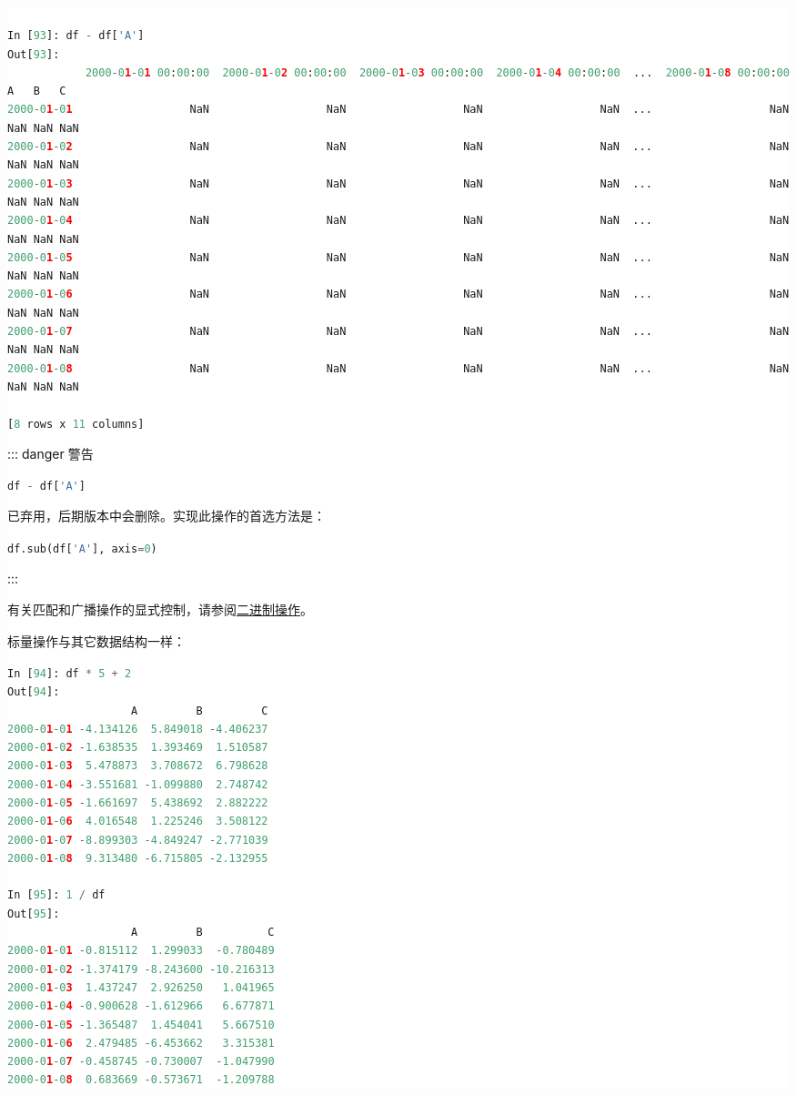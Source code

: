 ```python

In [93]: df - df['A']
Out[93]: 
            2000-01-01 00:00:00  2000-01-02 00:00:00  2000-01-03 00:00:00  2000-01-04 00:00:00  ...  2000-01-08 00:00:00   A   B   C
2000-01-01                  NaN                  NaN                  NaN                  NaN  ...                  NaN NaN NaN NaN
2000-01-02                  NaN                  NaN                  NaN                  NaN  ...                  NaN NaN NaN NaN
2000-01-03                  NaN                  NaN                  NaN                  NaN  ...                  NaN NaN NaN NaN
2000-01-04                  NaN                  NaN                  NaN                  NaN  ...                  NaN NaN NaN NaN
2000-01-05                  NaN                  NaN                  NaN                  NaN  ...                  NaN NaN NaN NaN
2000-01-06                  NaN                  NaN                  NaN                  NaN  ...                  NaN NaN NaN NaN
2000-01-07                  NaN                  NaN                  NaN                  NaN  ...                  NaN NaN NaN NaN
2000-01-08                  NaN                  NaN                  NaN                  NaN  ...                  NaN NaN NaN NaN

[8 rows x 11 columns]
```

::: danger 警告

```python
df - df['A']
```

已弃用，后期版本中会删除。实现此操作的首选方法是：

```python
df.sub(df['A'], axis=0)
```

:::

有关匹配和广播操作的显式控制，请参阅[二进制操作](basics.html#basics-binop)。

标量操作与其它数据结构一样：

```python
In [94]: df * 5 + 2
Out[94]: 
                   A         B         C
2000-01-01 -4.134126  5.849018 -4.406237
2000-01-02 -1.638535  1.393469  1.510587
2000-01-03  5.478873  3.708672  6.798628
2000-01-04 -3.551681 -1.099880  2.748742
2000-01-05 -1.661697  5.438692  2.882222
2000-01-06  4.016548  1.225246  3.508122
2000-01-07 -8.899303 -4.849247 -2.771039
2000-01-08  9.313480 -6.715805 -2.132955

In [95]: 1 / df
Out[95]: 
                   A         B          C
2000-01-01 -0.815112  1.299033  -0.780489
2000-01-02 -1.374179 -8.243600 -10.216313
2000-01-03  1.437247  2.926250   1.041965
2000-01-04 -0.900628 -1.612966   6.677871
2000-01-05 -1.365487  1.454041   5.667510
2000-01-06  2.479485 -6.453662   3.315381
2000-01-07 -0.458745 -0.730007  -1.047990
2000-01-08  0.683669 -0.573671  -1.209788

```